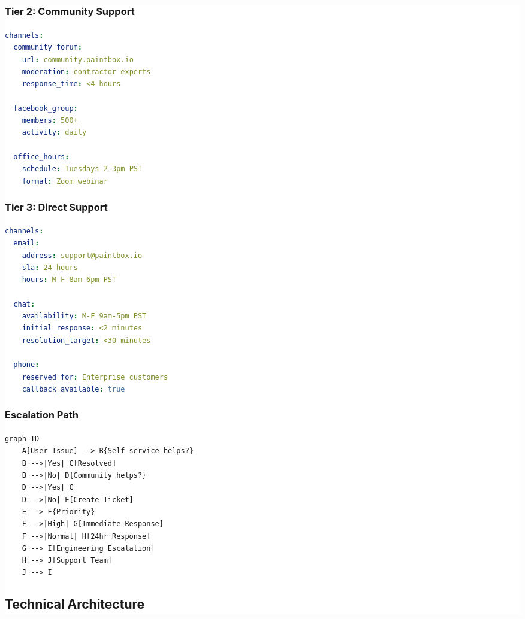 ### Tier 2: Community Support
```yaml
channels:
  community_forum:
    url: community.paintbox.io
    moderation: contractor experts
    response_time: <4 hours
    
  facebook_group:
    members: 500+
    activity: daily
    
  office_hours:
    schedule: Tuesdays 2-3pm PST
    format: Zoom webinar
```

### Tier 3: Direct Support
```yaml
channels:
  email:
    address: support@paintbox.io
    sla: 24 hours
    hours: M-F 8am-6pm PST
    
  chat:
    availability: M-F 9am-5pm PST
    initial_response: <2 minutes
    resolution_target: <30 minutes
    
  phone:
    reserved_for: Enterprise customers
    callback_available: true
```

### Escalation Path
```mermaid
graph TD
    A[User Issue] --> B{Self-service helps?}
    B -->|Yes| C[Resolved]
    B -->|No| D{Community helps?}
    D -->|Yes| C
    D -->|No| E[Create Ticket]
    E --> F{Priority}
    F -->|High| G[Immediate Response]
    F -->|Normal| H[24hr Response]
    G --> I[Engineering Escalation]
    H --> J[Support Team]
    J --> I
```

## Technical Architecture
